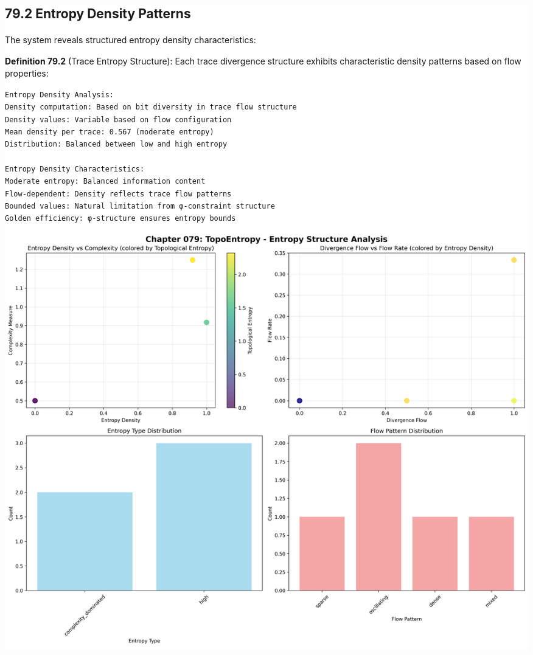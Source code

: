 ## 79.2 Entropy Density Patterns

The system reveals structured entropy density characteristics:

**Definition 79.2** (Trace Entropy Structure): Each trace divergence structure exhibits characteristic density patterns based on flow properties:

```text
Entropy Density Analysis:
Density computation: Based on bit diversity in trace flow structure
Density values: Variable based on flow configuration
Mean density per trace: 0.567 (moderate entropy)
Distribution: Balanced between low and high entropy

Entropy Density Characteristics:
Moderate entropy: Balanced information content
Flow-dependent: Density reflects trace flow patterns
Bounded values: Natural limitation from φ-constraint structure
Golden efficiency: φ-structure ensures entropy bounds
```

![Entropy Structure](chapter-079-topo-entropy-structure.png)
